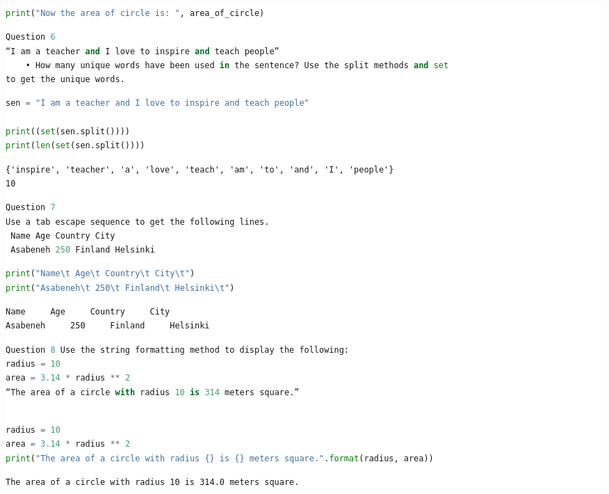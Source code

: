 ```python
print("Now the area of circle is: ", area_of_circle)

```


```python
Question 6
“I am a teacher and I love to inspire and teach people”
    • How many unique words have been used in the sentence? Use the split methods and set
to get the unique words.

```


```python
sen = "I am a teacher and I love to inspire and teach people"

print((set(sen.split())))
print(len(set(sen.split())))
```

    {'inspire', 'teacher', 'a', 'love', 'teach', 'am', 'to', 'and', 'I', 'people'}
    10



```python
Question 7
Use a tab escape sequence to get the following lines.
 Name Age Country City
 Asabeneh 250 Finland Helsinki
```


```python
print("Name\t Age\t Country\t City\t")
print("Asabeneh\t 250\t Finland\t Helsinki\t")
```

    Name	 Age	 Country	 City	
    Asabeneh	 250	 Finland	 Helsinki	



```python
Question 8 Use the string formatting method to display the following:
radius = 10
area = 3.14 * radius ** 2
“The area of a circle with radius 10 is 314 meters square.”
```


```python

radius = 10
area = 3.14 * radius ** 2
print("The area of a circle with radius {} is {} meters square.".format(radius, area))
```

    The area of a circle with radius 10 is 314.0 meters square.
